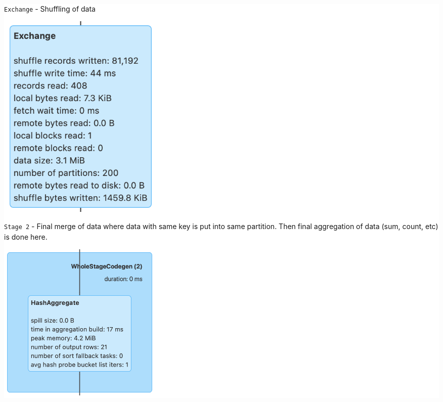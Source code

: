`Exchange` - Shuffling of data

<img src=./screenshots/spark_groupby_exchange.png width='300'>

`Stage 2` - Final merge of data where data with same key is put into same partition. Then final aggregation of data (sum, count, etc) is done here. 

<img src=./screenshots/spark_groupby_stage2.png width='300'>
